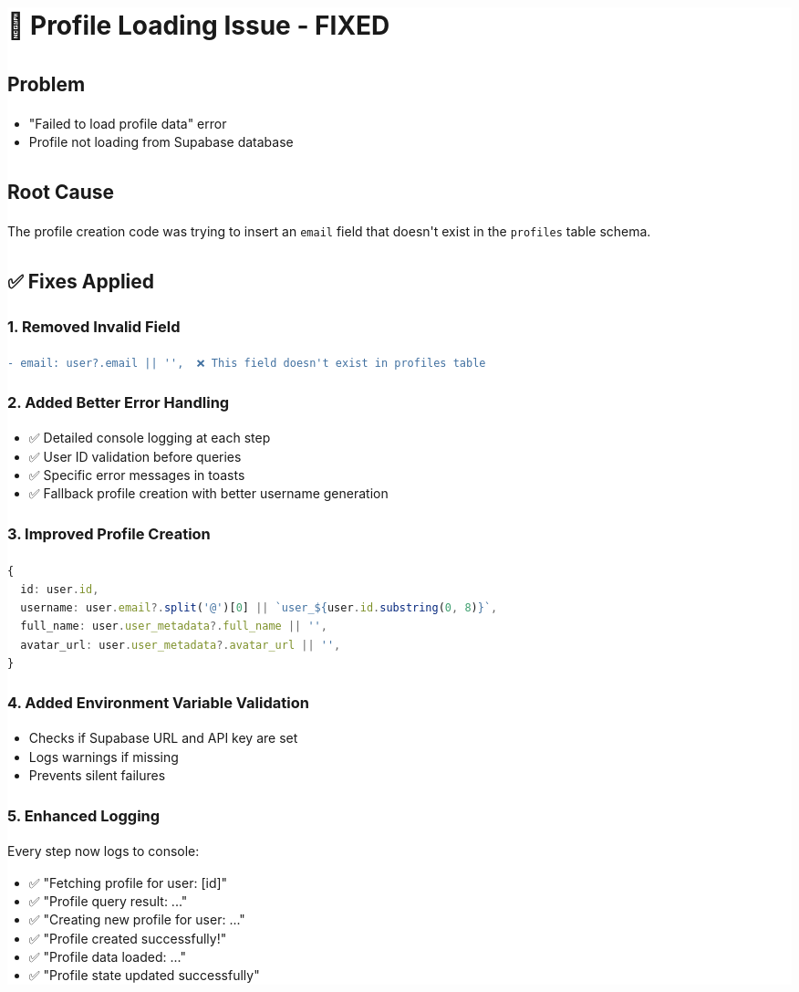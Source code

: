 # 🔧 Profile Loading Issue - FIXED

## Problem
- "Failed to load profile data" error
- Profile not loading from Supabase database

## Root Cause
The profile creation code was trying to insert an `email` field that doesn't exist in the `profiles` table schema.

## ✅ Fixes Applied

### 1. **Removed Invalid Field** 
```diff
- email: user?.email || '',  ❌ This field doesn't exist in profiles table
```

### 2. **Added Better Error Handling**
- ✅ Detailed console logging at each step
- ✅ User ID validation before queries
- ✅ Specific error messages in toasts
- ✅ Fallback profile creation with better username generation

### 3. **Improved Profile Creation**
```typescript
{
  id: user.id,
  username: user.email?.split('@')[0] || `user_${user.id.substring(0, 8)}`,
  full_name: user.user_metadata?.full_name || '',
  avatar_url: user.user_metadata?.avatar_url || '',
}
```

### 4. **Added Environment Variable Validation**
- Checks if Supabase URL and API key are set
- Logs warnings if missing
- Prevents silent failures

### 5. **Enhanced Logging**
Every step now logs to console:
- ✅ "Fetching profile for user: [id]"
- ✅ "Profile query result: ..."
- ✅ "Creating new profile for user: ..."
- ✅ "Profile created successfully!"
- ✅ "Profile data loaded: ..."
- ✅ "Profile state updated successfully"

